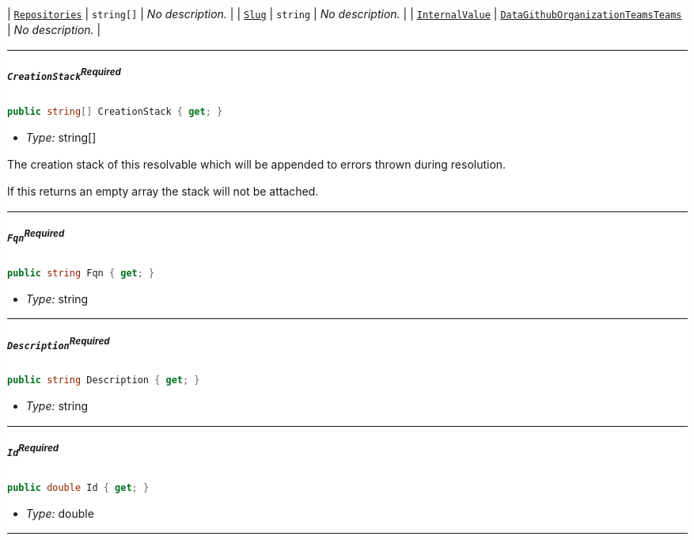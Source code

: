 | <code><a href="#@cdktf/provider-github.dataGithubOrganizationTeams.DataGithubOrganizationTeamsTeamsOutputReference.property.repositories">Repositories</a></code> | <code>string[]</code> | *No description.* |
| <code><a href="#@cdktf/provider-github.dataGithubOrganizationTeams.DataGithubOrganizationTeamsTeamsOutputReference.property.slug">Slug</a></code> | <code>string</code> | *No description.* |
| <code><a href="#@cdktf/provider-github.dataGithubOrganizationTeams.DataGithubOrganizationTeamsTeamsOutputReference.property.internalValue">InternalValue</a></code> | <code><a href="#@cdktf/provider-github.dataGithubOrganizationTeams.DataGithubOrganizationTeamsTeams">DataGithubOrganizationTeamsTeams</a></code> | *No description.* |

---

##### `CreationStack`<sup>Required</sup> <a name="CreationStack" id="@cdktf/provider-github.dataGithubOrganizationTeams.DataGithubOrganizationTeamsTeamsOutputReference.property.creationStack"></a>

```csharp
public string[] CreationStack { get; }
```

- *Type:* string[]

The creation stack of this resolvable which will be appended to errors thrown during resolution.

If this returns an empty array the stack will not be attached.

---

##### `Fqn`<sup>Required</sup> <a name="Fqn" id="@cdktf/provider-github.dataGithubOrganizationTeams.DataGithubOrganizationTeamsTeamsOutputReference.property.fqn"></a>

```csharp
public string Fqn { get; }
```

- *Type:* string

---

##### `Description`<sup>Required</sup> <a name="Description" id="@cdktf/provider-github.dataGithubOrganizationTeams.DataGithubOrganizationTeamsTeamsOutputReference.property.description"></a>

```csharp
public string Description { get; }
```

- *Type:* string

---

##### `Id`<sup>Required</sup> <a name="Id" id="@cdktf/provider-github.dataGithubOrganizationTeams.DataGithubOrganizationTeamsTeamsOutputReference.property.id"></a>

```csharp
public double Id { get; }
```

- *Type:* double

---
